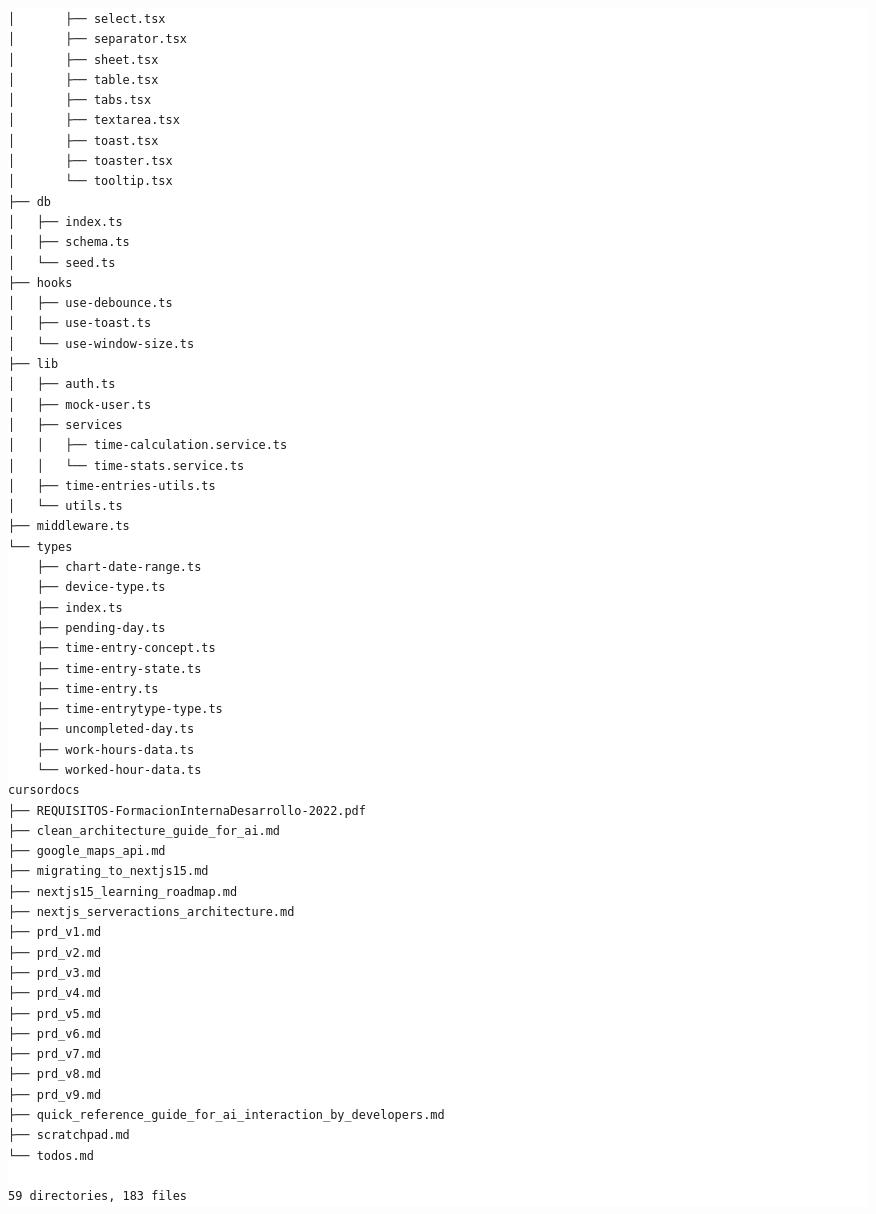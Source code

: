 ```
│       ├── select.tsx
│       ├── separator.tsx
│       ├── sheet.tsx
│       ├── table.tsx
│       ├── tabs.tsx
│       ├── textarea.tsx
│       ├── toast.tsx
│       ├── toaster.tsx
│       └── tooltip.tsx
├── db
│   ├── index.ts
│   ├── schema.ts
│   └── seed.ts
├── hooks
│   ├── use-debounce.ts
│   ├── use-toast.ts
│   └── use-window-size.ts
├── lib
│   ├── auth.ts
│   ├── mock-user.ts
│   ├── services
│   │   ├── time-calculation.service.ts
│   │   └── time-stats.service.ts
│   ├── time-entries-utils.ts
│   └── utils.ts
├── middleware.ts
└── types
    ├── chart-date-range.ts
    ├── device-type.ts
    ├── index.ts
    ├── pending-day.ts
    ├── time-entry-concept.ts
    ├── time-entry-state.ts
    ├── time-entry.ts
    ├── time-entrytype-type.ts
    ├── uncompleted-day.ts
    ├── work-hours-data.ts
    └── worked-hour-data.ts
cursordocs
├── REQUISITOS-FormacionInternaDesarrollo-2022.pdf
├── clean_architecture_guide_for_ai.md
├── google_maps_api.md
├── migrating_to_nextjs15.md
├── nextjs15_learning_roadmap.md
├── nextjs_serveractions_architecture.md
├── prd_v1.md
├── prd_v2.md
├── prd_v3.md
├── prd_v4.md
├── prd_v5.md
├── prd_v6.md
├── prd_v7.md
├── prd_v8.md
├── prd_v9.md
├── quick_reference_guide_for_ai_interaction_by_developers.md
├── scratchpad.md
└── todos.md

59 directories, 183 files
```
